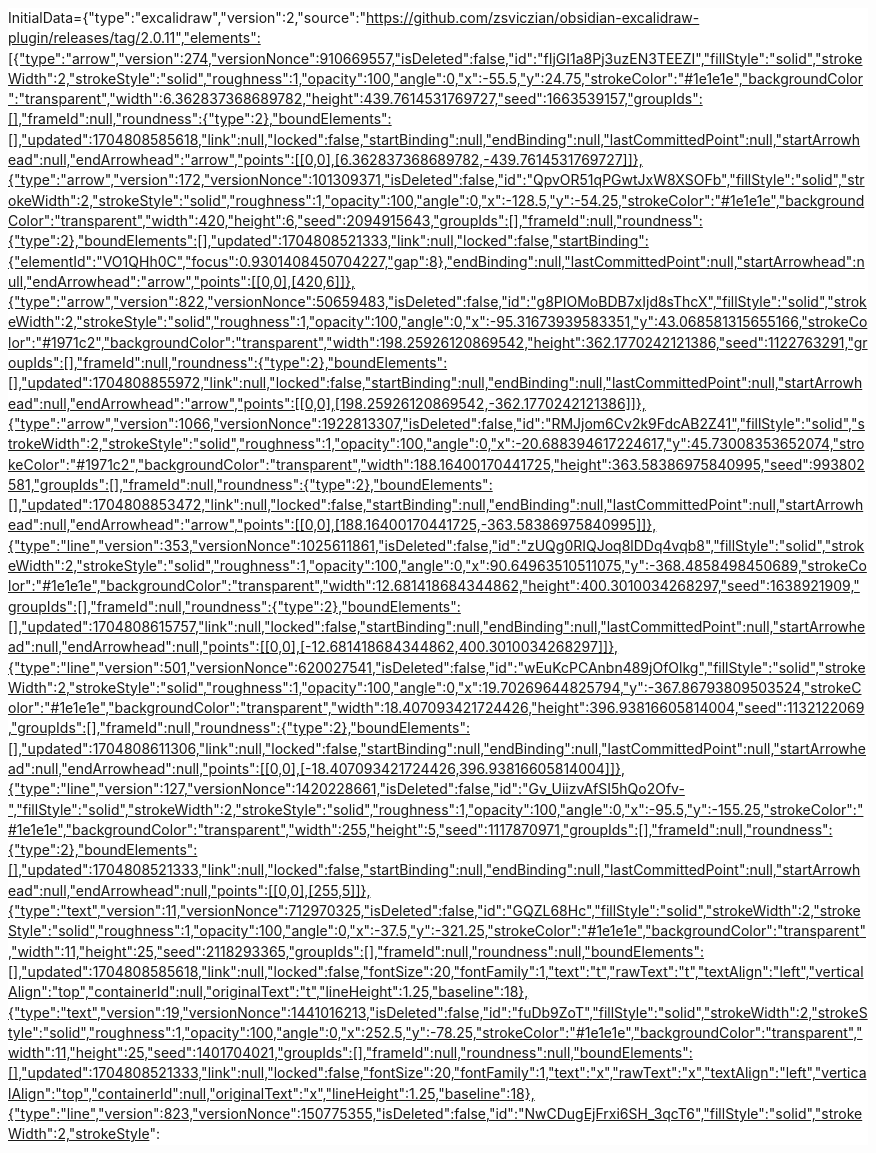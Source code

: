 InitialData={"type":"excalidraw","version":2,"source":"https://github.com/zsviczian/obsidian-excalidraw-plugin/releases/tag/2.0.11","elements":[{"type":"arrow","version":274,"versionNonce":910669557,"isDeleted":false,"id":"fIjGI1a8Pj3uzEN3TEEZI","fillStyle":"solid","strokeWidth":2,"strokeStyle":"solid","roughness":1,"opacity":100,"angle":0,"x":-55.5,"y":24.75,"strokeColor":"#1e1e1e","backgroundColor":"transparent","width":6.362837368689782,"height":439.7614531769727,"seed":1663539157,"groupIds":[],"frameId":null,"roundness":{"type":2},"boundElements":[],"updated":1704808585618,"link":null,"locked":false,"startBinding":null,"endBinding":null,"lastCommittedPoint":null,"startArrowhead":null,"endArrowhead":"arrow","points":[[0,0],[6.362837368689782,-439.7614531769727]]},{"type":"arrow","version":172,"versionNonce":101309371,"isDeleted":false,"id":"QpvOR51qPGwtJxW8XSOFb","fillStyle":"solid","strokeWidth":2,"strokeStyle":"solid","roughness":1,"opacity":100,"angle":0,"x":-128.5,"y":-54.25,"strokeColor":"#1e1e1e","backgroundColor":"transparent","width":420,"height":6,"seed":2094915643,"groupIds":[],"frameId":null,"roundness":{"type":2},"boundElements":[],"updated":1704808521333,"link":null,"locked":false,"startBinding":{"elementId":"VO1QHh0C","focus":0.9301408450704227,"gap":8},"endBinding":null,"lastCommittedPoint":null,"startArrowhead":null,"endArrowhead":"arrow","points":[[0,0],[420,6]]},{"type":"arrow","version":822,"versionNonce":50659483,"isDeleted":false,"id":"g8PIOMoBDB7xIjd8sThcX","fillStyle":"solid","strokeWidth":2,"strokeStyle":"solid","roughness":1,"opacity":100,"angle":0,"x":-95.31673939583351,"y":43.068581315655166,"strokeColor":"#1971c2","backgroundColor":"transparent","width":198.25926120869542,"height":362.1770242121386,"seed":1122763291,"groupIds":[],"frameId":null,"roundness":{"type":2},"boundElements":[],"updated":1704808855972,"link":null,"locked":false,"startBinding":null,"endBinding":null,"lastCommittedPoint":null,"startArrowhead":null,"endArrowhead":"arrow","points":[[0,0],[198.25926120869542,-362.1770242121386]]},{"type":"arrow","version":1066,"versionNonce":1922813307,"isDeleted":false,"id":"RMJjom6Cv2k9FdcAB2Z41","fillStyle":"solid","strokeWidth":2,"strokeStyle":"solid","roughness":1,"opacity":100,"angle":0,"x":-20.688394617224617,"y":45.73008353652074,"strokeColor":"#1971c2","backgroundColor":"transparent","width":188.16400170441725,"height":363.58386975840995,"seed":993802581,"groupIds":[],"frameId":null,"roundness":{"type":2},"boundElements":[],"updated":1704808853472,"link":null,"locked":false,"startBinding":null,"endBinding":null,"lastCommittedPoint":null,"startArrowhead":null,"endArrowhead":"arrow","points":[[0,0],[188.16400170441725,-363.58386975840995]]},{"type":"line","version":353,"versionNonce":1025611861,"isDeleted":false,"id":"zUQg0RIQJoq8lDDq4vqb8","fillStyle":"solid","strokeWidth":2,"strokeStyle":"solid","roughness":1,"opacity":100,"angle":0,"x":90.64963510511075,"y":-368.4858498450689,"strokeColor":"#1e1e1e","backgroundColor":"transparent","width":12.681418684344862,"height":400.3010034268297,"seed":1638921909,"groupIds":[],"frameId":null,"roundness":{"type":2},"boundElements":[],"updated":1704808615757,"link":null,"locked":false,"startBinding":null,"endBinding":null,"lastCommittedPoint":null,"startArrowhead":null,"endArrowhead":null,"points":[[0,0],[-12.681418684344862,400.3010034268297]]},{"type":"line","version":501,"versionNonce":620027541,"isDeleted":false,"id":"wEuKcPCAnbn489jOfOlkg","fillStyle":"solid","strokeWidth":2,"strokeStyle":"solid","roughness":1,"opacity":100,"angle":0,"x":19.70269644825794,"y":-367.86793809503524,"strokeColor":"#1e1e1e","backgroundColor":"transparent","width":18.407093421724426,"height":396.93816605814004,"seed":1132122069,"groupIds":[],"frameId":null,"roundness":{"type":2},"boundElements":[],"updated":1704808611306,"link":null,"locked":false,"startBinding":null,"endBinding":null,"lastCommittedPoint":null,"startArrowhead":null,"endArrowhead":null,"points":[[0,0],[-18.407093421724426,396.93816605814004]]},{"type":"line","version":127,"versionNonce":1420228661,"isDeleted":false,"id":"Gv_UiizvAfSI5hQo2Ofv-","fillStyle":"solid","strokeWidth":2,"strokeStyle":"solid","roughness":1,"opacity":100,"angle":0,"x":-95.5,"y":-155.25,"strokeColor":"#1e1e1e","backgroundColor":"transparent","width":255,"height":5,"seed":1117870971,"groupIds":[],"frameId":null,"roundness":{"type":2},"boundElements":[],"updated":1704808521333,"link":null,"locked":false,"startBinding":null,"endBinding":null,"lastCommittedPoint":null,"startArrowhead":null,"endArrowhead":null,"points":[[0,0],[255,5]]},{"type":"text","version":11,"versionNonce":712970325,"isDeleted":false,"id":"GQZL68Hc","fillStyle":"solid","strokeWidth":2,"strokeStyle":"solid","roughness":1,"opacity":100,"angle":0,"x":-37.5,"y":-321.25,"strokeColor":"#1e1e1e","backgroundColor":"transparent","width":11,"height":25,"seed":2118293365,"groupIds":[],"frameId":null,"roundness":null,"boundElements":[],"updated":1704808585618,"link":null,"locked":false,"fontSize":20,"fontFamily":1,"text":"t","rawText":"t","textAlign":"left","verticalAlign":"top","containerId":null,"originalText":"t","lineHeight":1.25,"baseline":18},{"type":"text","version":19,"versionNonce":1441016213,"isDeleted":false,"id":"fuDb9ZoT","fillStyle":"solid","strokeWidth":2,"strokeStyle":"solid","roughness":1,"opacity":100,"angle":0,"x":252.5,"y":-78.25,"strokeColor":"#1e1e1e","backgroundColor":"transparent","width":11,"height":25,"seed":1401704021,"groupIds":[],"frameId":null,"roundness":null,"boundElements":[],"updated":1704808521333,"link":null,"locked":false,"fontSize":20,"fontFamily":1,"text":"x","rawText":"x","textAlign":"left","verticalAlign":"top","containerId":null,"originalText":"x","lineHeight":1.25,"baseline":18},{"type":"line","version":823,"versionNonce":150775355,"isDeleted":false,"id":"NwCDugEjFrxi6SH_3qcT6","fillStyle":"solid","strokeWidth":2,"strokeStyle":